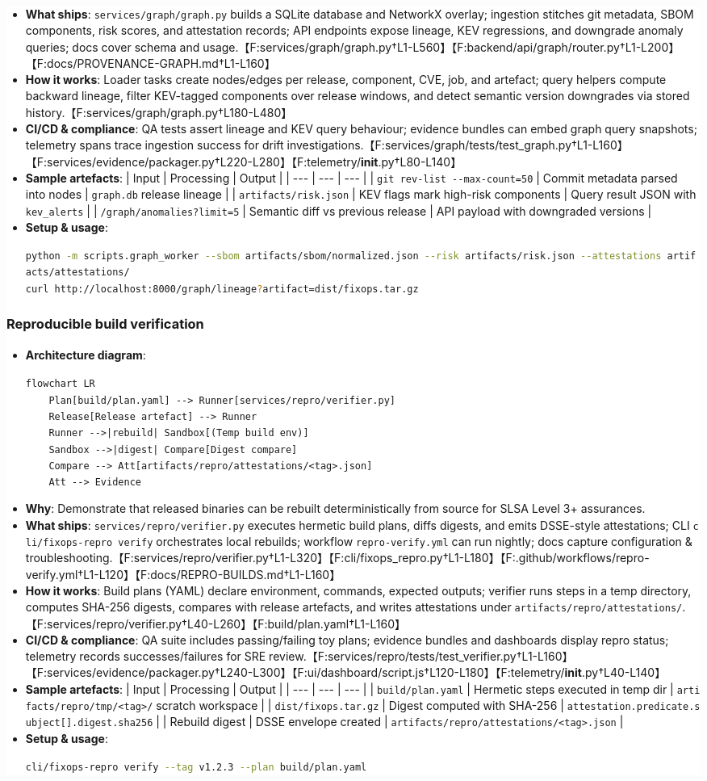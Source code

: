 - **What ships**: `services/graph/graph.py` builds a SQLite database and NetworkX overlay; ingestion stitches git metadata, SBOM components, risk scores, and attestation records; API endpoints expose lineage, KEV regressions, and downgrade anomaly queries; docs cover schema and usage.【F:services/graph/graph.py†L1-L560】【F:backend/api/graph/router.py†L1-L200】【F:docs/PROVENANCE-GRAPH.md†L1-L160】
- **How it works**: Loader tasks create nodes/edges per release, component, CVE, job, and artefact; query helpers compute backward lineage, filter KEV-tagged components over release windows, and detect semantic version downgrades via stored history.【F:services/graph/graph.py†L180-L480】
- **CI/CD & compliance**: QA tests assert lineage and KEV query behaviour; evidence bundles can embed graph query snapshots; telemetry spans trace ingestion success for drift investigations.【F:services/graph/tests/test_graph.py†L1-L160】【F:services/evidence/packager.py†L220-L280】【F:telemetry/__init__.py†L80-L140】
- **Sample artefacts**:
  | Input | Processing | Output |
  | --- | --- | --- |
  | `git rev-list --max-count=50` | Commit metadata parsed into nodes | `graph.db` release lineage |
  | `artifacts/risk.json` | KEV flags mark high-risk components | Query result JSON with `kev_alerts` |
  | `/graph/anomalies?limit=5` | Semantic diff vs previous release | API payload with downgraded versions |
- **Setup & usage**:
  ```bash
  python -m scripts.graph_worker --sbom artifacts/sbom/normalized.json --risk artifacts/risk.json --attestations artifacts/attestations/
  curl http://localhost:8000/graph/lineage?artifact=dist/fixops.tar.gz
  ```

### Reproducible build verification
- **Architecture diagram**:
  ```mermaid
  flowchart LR
      Plan[build/plan.yaml] --> Runner[services/repro/verifier.py]
      Release[Release artefact] --> Runner
      Runner -->|rebuild| Sandbox[(Temp build env)]
      Sandbox -->|digest| Compare[Digest compare]
      Compare --> Att[artifacts/repro/attestations/<tag>.json]
      Att --> Evidence
  ```
- **Why**: Demonstrate that released binaries can be rebuilt deterministically from source for SLSA Level 3+ assurances.
- **What ships**: `services/repro/verifier.py` executes hermetic build plans, diffs digests, and emits DSSE-style attestations; CLI `cli/fixops-repro verify` orchestrates local rebuilds; workflow `repro-verify.yml` can run nightly; docs capture configuration & troubleshooting.【F:services/repro/verifier.py†L1-L320】【F:cli/fixops_repro.py†L1-L180】【F:.github/workflows/repro-verify.yml†L1-L120】【F:docs/REPRO-BUILDS.md†L1-L160】
- **How it works**: Build plans (YAML) declare environment, commands, expected outputs; verifier runs steps in a temp directory, computes SHA-256 digests, compares with release artefacts, and writes attestations under `artifacts/repro/attestations/`.【F:services/repro/verifier.py†L40-L260】【F:build/plan.yaml†L1-L160】
- **CI/CD & compliance**: QA suite includes passing/failing toy plans; evidence bundles and dashboards display repro status; telemetry records successes/failures for SRE review.【F:services/repro/tests/test_verifier.py†L1-L160】【F:services/evidence/packager.py†L240-L300】【F:ui/dashboard/script.js†L120-L180】【F:telemetry/__init__.py†L40-L140】
- **Sample artefacts**:
  | Input | Processing | Output |
  | --- | --- | --- |
  | `build/plan.yaml` | Hermetic steps executed in temp dir | `artifacts/repro/tmp/<tag>/` scratch workspace |
  | `dist/fixops.tar.gz` | Digest computed with SHA-256 | `attestation.predicate.subject[].digest.sha256` |
  | Rebuild digest | DSSE envelope created | `artifacts/repro/attestations/<tag>.json` |
- **Setup & usage**:
  ```bash
  cli/fixops-repro verify --tag v1.2.3 --plan build/plan.yaml
  ```
